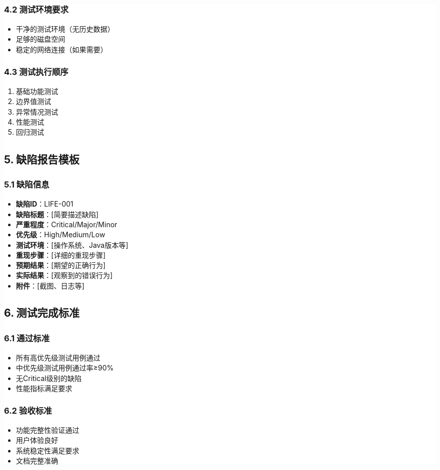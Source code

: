 ### 4.2 测试环境要求
- 干净的测试环境（无历史数据）
- 足够的磁盘空间
- 稳定的网络连接（如果需要）

### 4.3 测试执行顺序
1. 基础功能测试
2. 边界值测试
3. 异常情况测试
4. 性能测试
5. 回归测试

## 5. 缺陷报告模板

### 5.1 缺陷信息
- **缺陷ID**：LIFE-001
- **缺陷标题**：[简要描述缺陷]
- **严重程度**：Critical/Major/Minor
- **优先级**：High/Medium/Low
- **测试环境**：[操作系统、Java版本等]
- **重现步骤**：[详细的重现步骤]
- **预期结果**：[期望的正确行为]
- **实际结果**：[观察到的错误行为]
- **附件**：[截图、日志等]

## 6. 测试完成标准

### 6.1 通过标准
- 所有高优先级测试用例通过
- 中优先级测试用例通过率≥90%
- 无Critical级别的缺陷
- 性能指标满足要求

### 6.2 验收标准
- 功能完整性验证通过
- 用户体验良好
- 系统稳定性满足要求
- 文档完整准确 